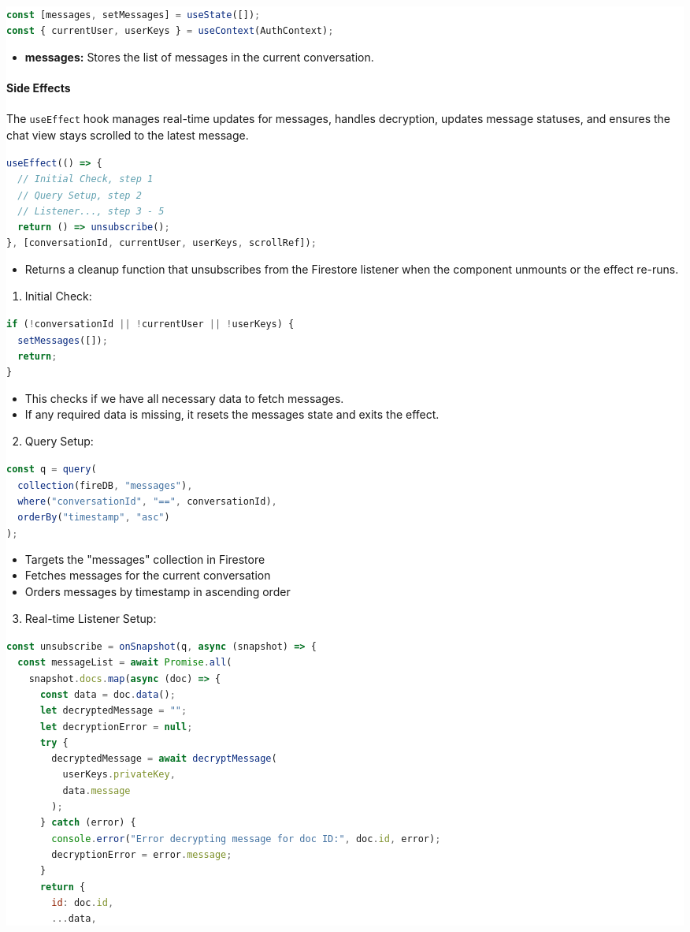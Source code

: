 ```javascript
const [messages, setMessages] = useState([]);
const { currentUser, userKeys } = useContext(AuthContext);
```

- **messages:** Stores the list of messages in the current conversation.

#### Side Effects

The `useEffect` hook manages real-time updates for messages, handles decryption, updates message statuses, and ensures the chat view stays scrolled to the latest message.

```javascript
useEffect(() => {
  // Initial Check, step 1
  // Query Setup, step 2
  // Listener..., step 3 - 5
  return () => unsubscribe();
}, [conversationId, currentUser, userKeys, scrollRef]);
```

- Returns a cleanup function that unsubscribes from the Firestore listener when the component unmounts or the effect re-runs.

1. Initial Check:

```javascript
if (!conversationId || !currentUser || !userKeys) {
  setMessages([]);
  return;
}
```

- This checks if we have all necessary data to fetch messages.
- If any required data is missing, it resets the messages state and exits the effect.

2. Query Setup:

```javascript
const q = query(
  collection(fireDB, "messages"),
  where("conversationId", "==", conversationId),
  orderBy("timestamp", "asc")
);
```

- Targets the "messages" collection in Firestore
- Fetches messages for the current conversation
- Orders messages by timestamp in ascending order

3. Real-time Listener Setup:

```javascript
const unsubscribe = onSnapshot(q, async (snapshot) => {
  const messageList = await Promise.all(
    snapshot.docs.map(async (doc) => {
      const data = doc.data();
      let decryptedMessage = "";
      let decryptionError = null;
      try {
        decryptedMessage = await decryptMessage(
          userKeys.privateKey,
          data.message
        );
      } catch (error) {
        console.error("Error decrypting message for doc ID:", doc.id, error);
        decryptionError = error.message;
      }
      return {
        id: doc.id,
        ...data,
```

  [`readStatus.${recipientId}`]: false,